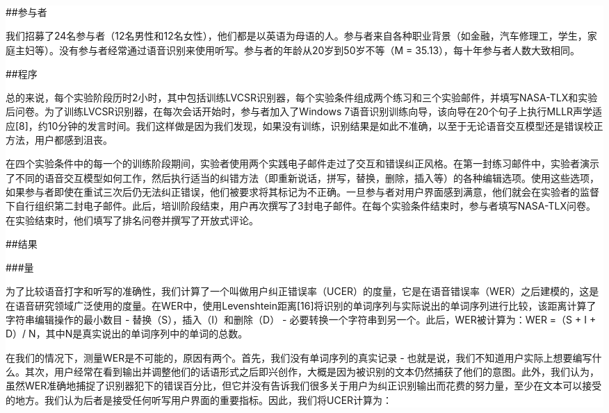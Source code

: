 ##参与者

我们招募了24名参与者（12名男性和12名女性），他们都是以英语为母语的人。参与者来自各种职业背景（如金融，汽车修理工，学生，家庭主妇等）。没有参与者经常通过语音识别来使用听写。参与者的年龄从20岁到50岁不等（M = 35.13），每十年参与者人数大致相同。

##程序

总的来说，每个实验阶段历时2小时，其中包括训练LVCSR识别器，每个实验条件组成两个练习和三个实验邮件，并填写NASA-TLX和实验后问卷。为了训练LVCSR识别器，在每次会话开始时，参与者加入了Windows 7语音识别训练向导，该向导在20个句子上执行MLLR声学适应[8]，约10分钟的发言时间。我们这样做是因为我们发现，如果没有训练，识别结果是如此不准确，以至于无论语音交互模型还是错误校正方法，用户都感到沮丧。

在四个实验条件中的每一个的训练阶段期间，实验者使用两个实践电子邮件走过了交互和错误纠正风格。在第一封练习邮件中，实验者演示了不同的语音交互模型如何工作，然后执行适当的纠错方法（即重新说话，拼写，替换，删除，插入等）的各种编辑选项。使用这些选项，如果参与者即使在重试三次后仍无法纠正错误，他们被要求将其标记为不正确。一旦参与者对用户界面感到满意，他们就会在实验者的监督下自行组织第二封电子邮件。此后，培训阶段结束，用户再次撰写了3封电子邮件。在每个实验条件结束时，参与者填写NASA-TLX问卷。在实验结束时，他们填写了排名问卷并撰写了开放式评论。

##结果

###量

为了比较语音打字和听写的准确性，我们计算了一个叫做用户纠正错误率（UCER）的度量，它是在语音错误率（WER）之后建模的，这是在语音研究领域广泛使用的度量。在WER中，使用Levenshtein距离[16]将识别的单词序列与实际说出的单词序列进行比较，该距离计算了字符串编辑操作的最小数目 - 替换（S），插入（I）和删除（D） - 必要转换一个字符串到另一个。此后，WER被计算为：WER =（S + I + D）/ N，其中N是真实说出的单词序列中的单词的总数。

在我们的情况下，测量WER是不可能的，原因有两个。首先，我们没有单词序列的真实记录 - 也就是说，我们不知道用户实际上想要编写什么。其次，用户经常在看到输出并调整他们的话语形式之后即兴创作，大概是因为被识别的文本仍然捕获了他们的意图。此外，我们认为，虽然WER准确地捕捉了识别器犯下的错误百分比，但它并没有告诉我们很多关于用户为纠正识别输出而花费的努力量，至少在文本可以接受的地方。我们认为后者是接受任何听写用户界面的重要指标。因此，我们将UCER计算为：

